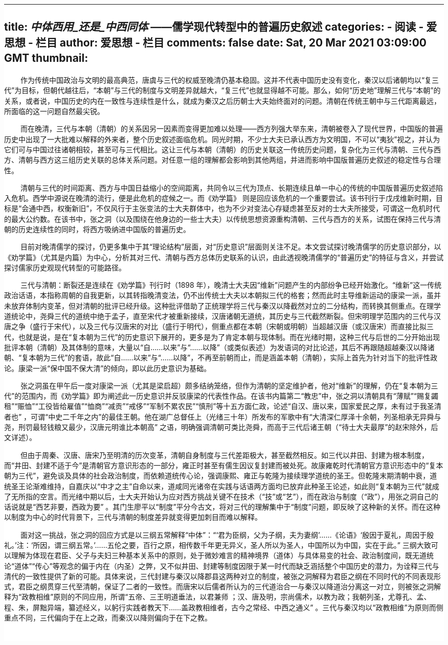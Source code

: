 
---
title: _中体西用_还是_中西同体_ ——儒学现代转型中的普遍历史叙述
categories: 
    - 阅读
    - 爱思想 - 栏目
author: 爱思想 - 栏目
comments: false
date: Sat, 20 Mar 2021 03:09:00 GMT
thumbnail: 
---

<div>   
<p>　　
作为传统中国政治与文明的最高典范，唐虞与三代的权威至晚清仍基本稳固。这并不代表中国历史没有变化，秦汉以后诸朝均以“复三代”为目标，但朝代越往后，“本朝”与三代的制度与文明差异就越大，“复三代”也就显得越不可能。那么，如何“历史地”理解三代与“本朝”的关系，或者说，中国历史的内在一致性与连续性是什么，就成为秦汉之后历朝士大夫始终面对的问题。清朝在传统王朝中与三代距离最远，所面临的这一问题自然最尖锐。
</p>
<p>　　
而在晚清，三代与本朝（清朝）的关系因另一因素而变得更加难以处理——西方列强大举东来，清朝被卷入了现代世界，中国版的普遍历史中出现了一大批难以解释的外来者，整个历史叙述面临危机。同光时期，不少士大夫已承认西方为文明国，不可以“夷狄”视之，并认为它们可与中国过往诸朝相较，甚至可与三代相比。这让三代与本朝（清朝）的历史关联这一传统历史问题，复杂化为三代与清朝、三代与西方、清朝与西方这三组历史关联的总体关系问题。对任意一组的理解都会影响到其他两组，并进而影响中国版普遍历史叙述的稳定性与合理性。
</p>
<p>　　
清朝与三代的时间距离、西方与中国日益缩小的空间距离，共同令以三代为顶点、长期连续且单一中心的传统的中国版普遍历史叙述陷入危机。西学中源说在晚清的流行，便是此危机的症候之一。而《劝学篇》 则是回应该危机的一个重要尝试。该书刊行于戊戌维新时期，目标是“会通中西，权衡新旧”，不仅风行于主张变法的士大夫群体中，也为不少对变法心存疑虑甚至反对的士大夫所接受，可谓这一危机时代的最大公约数。在该书中，张之洞（以及围绕在他身边的一些士大夫）以传统思想资源重构清朝、三代与西方的关系，试图在保持三代与清朝的历史连续性的同时，将西方吸纳进中国版的普遍历史。
</p>
<p>　　
目前对晚清儒学的探讨，仍更多集中于其“理论结构”层面，对“历史意识”层面则关注不足。本文尝试探讨晚清儒学的历史意识部分，以《劝学篇》（尤其是内篇）为中心，分析其对三代、清朝与西方总体历史联系的认识，由此透视晚清儒学的“普遍历史”的特征与含义，并尝试探讨儒家历史观现代转型的可能路径。
</p>
<p>　　
三代与清朝：断裂还是连续在《劝学篇》刊行时（1898 年），晚清士大夫因“维新”问题产生的内部纷争已经开始激化。“维新”这一传统政治话语，本指称周朝的自我更新，以其转指晚清变法，仍不出传统士大夫以本朝拟三代的格套；然而此时主导维新运动的康梁一派，虽并未放弃体制内变革，但对清朝的批评已经升级。这种批评借助了正统理学将三代与秦汉以降截然对立的二分结构，而转换其侧重点。在理学道统论中，尧舜三代的道统中绝于孟子，直至宋代才被重新接续，汉唐诸朝无道统，其历史与三代截然断裂。但宋明理学范围内的三代与汉唐之争（盛行于宋代），以及三代与汉唐宋的对比（盛行于明代），侧重点都在本朝（宋朝或明朝）当超越汉唐（或汉唐宋）而直接比拟三代，也就是说，是在“复本朝为三代”的历史意识下展开的，更多是为了肯定本朝与现体制。而在光绪时期，这种三代与后世的二分开始出现批评本朝（清朝）及其体制的意味，大量以“自……以来”与“……以降”（或类似表述）为发语词的对比论述，其后不再跟随超越秦汉以降诸朝、“复本朝为三代”的套语，故此“自……以来”与“……以降”，不再至前朝而止，而是涵盖本朝（清朝），实际上首先为针对当下的批评性政论。康梁一派“保中国不保大清”的倾向，即以此历史意识为基础。
</p>
<p>　　
张之洞虽在甲午后一度对康梁一派（尤其是梁启超）颇多结纳笼络，但作为清朝的坚定维护者，他对“维新”的理解，仍在“复本朝为三代”的范围内，而《劝学篇》即为阐述此一历史意识并反驳康梁的代表性作品。在该书内篇第二“教忠”中，张之洞以清朝具有“薄赋”“赐复蠲租”“赈恤”“工役皆给雇值”“恤商”“减贡”“戒侈”“军制不累农民”“慎刑”等十五方面仁政，论述“自汉、唐以来，国家爱民之厚，未有过于我圣清者也” ，可谓“中史二千年之内”的最佳王朝。他在湖广总督任上（光绪三十年）所发布的军歌中有“大清深仁厚泽十余朝，列圣相承无异舜与尧，刑罚最轻钱粮又最少，汉唐元明谁比本朝高” 之语，明确强调清朝可类比尧舜，而高于三代后诸王朝（“待士大夫最厚”的赵宋除外，后文详述）。
</p>
<p>　　
但由于周秦、汉唐、唐宋乃至明清的历次变革，清朝自身制度与三代差距极大，甚至截然相反。如三代以井田、封建为根本制度，而“井田、封建不适于今”是清朝官方意识形态的一部分，雍正时甚至有儒生因议复封建而被处死。故康雍乾时代清朝官方意识形态中的“复本朝为三代”，避免谈及具体的社会政治制度，而依赖道统传心论，强调康熙、雍正与乾隆为接续理学道统的圣王。但乾隆末期清朝中衰，道统圣王论渐难维持，自嘉庆以“中才之主”自命以来，道咸同光诸帝在实践与话语两方面均已放弃此种圣王论述，如此则“复本朝为三代”就成了无所指的空言。而光绪中期以后，士大夫开始认为应对西方挑战关键不在技术（“技”或“艺”），而在政治与制度（“政”），用张之洞自己的话说就是“西艺非要，西政为要” 。其门生廖平以“制度”平分今古文，将对三代的理解集中于“制度”问题，即反映了这种新的关怀。而在这种以制度为中心的时代背景下，三代与清朝的制度差异就变得更加刺目而难以解释。
</p>
<p>　　
面对这一挑战，张之洞的回应方式是以三纲五常解释“中体”：“‘君为臣纲，父为子纲，夫为妻纲’……《论语》‘殷因于夏礼，周因于殷礼。’注：‘所因，谓三纲五常。’……五伦之要，百行之原，相传数千年更无异义，圣人所以为圣人，中国所以为中国，实在于此。” 三纲大致可以理解为体现在君臣、父子与夫妇三种基本关系中的原则，处于微妙难言的精神境界（道体）与具体易变的社会、政治制度间，既无道统论“道体”“传心”等观念的偏于内在（内圣）之弊，又不似井田、封建等制度因限于某一时代而缺乏涵括整个中国历史的潜力，为诠释三代与清代的一致性提供了新的可能。具体来说，三代封建与秦汉以降郡县这两种对立的制度，被张之洞解释为君臣之纲在不同时代的不同表现形式，君臣之纲贯穿三代至清朝，保证了二者的一致性。而唐宋以后儒者所认为的三代道治合一与秦汉以降道治分离这一对立，则被张之洞解释为“政教相维”原则的不同应用，所谓“五帝、三王明道垂法，以君兼师 ；汉、唐及明，宗尚儒术，以教为政；我朝列圣，尤尊孔、孟、程、朱，屏黜异端，纂述经义，以躬行实践者教天下……盖政教相维者，古今之常经、中西之通义” 。三代与秦汉均以“政教相维”为原则而侧重点不同，三代偏向于在上之政，而秦汉以降则偏向于在下之教。
</p>
<p>　　